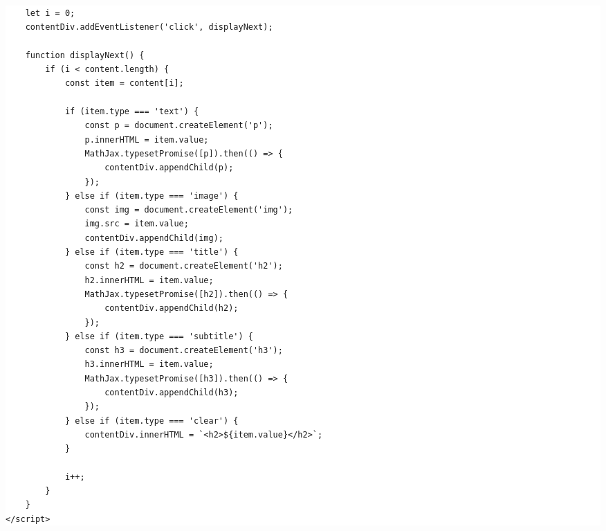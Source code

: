         let i = 0;
        contentDiv.addEventListener('click', displayNext);

        function displayNext() {
            if (i < content.length) {
                const item = content[i];

                if (item.type === 'text') {
                    const p = document.createElement('p');
                    p.innerHTML = item.value;
                    MathJax.typesetPromise([p]).then(() => {
                        contentDiv.appendChild(p);
                    });
                } else if (item.type === 'image') {
                    const img = document.createElement('img');
                    img.src = item.value;
                    contentDiv.appendChild(img);
                } else if (item.type === 'title') {
                    const h2 = document.createElement('h2');
                    h2.innerHTML = item.value;
                    MathJax.typesetPromise([h2]).then(() => {
                        contentDiv.appendChild(h2);
                    });
                } else if (item.type === 'subtitle') {
                    const h3 = document.createElement('h3');
                    h3.innerHTML = item.value;
                    MathJax.typesetPromise([h3]).then(() => {
                        contentDiv.appendChild(h3);
                    });
                } else if (item.type === 'clear') {
                    contentDiv.innerHTML = `<h2>${item.value}</h2>`;
                }

                i++;
            }
        }
    </script>
</body>

</html>
